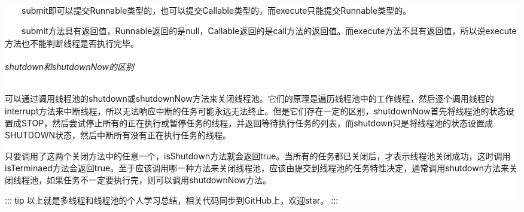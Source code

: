 　　submit即可以提交Runnable类型的，也可以提交Callable类型的，而execute只能提交Runnable类型的。

　　submit方法具有返回值，Runnable返回的是null，Callable返回的是call方法的返回值。而execute方法不具有返回值，所以说execute方法也不能判断线程是否执行完毕。

###### shutdown和shutdownNow的区别

可以通过调用线程池的shutdown或shutdownNow方法来关闭线程池。它们的原理是遍历线程池中的工作线程，然后逐个调用线程的interrupt方法来中断线程，所以无法响应中断的任务可能永远无法终止。但是它们存在一定的区别，shutdownNow首先将线程池的状态设置成STOP，然后尝试停止所有的正在执行或暂停任务的线程，并返回等待执行任务的列表，而shutdown只是将线程池的状态设置成SHUTDOWN状态，然后中断所有没有正在执行任务的线程。

只要调用了这两个关闭方法中的任意一个，isShutdown方法就会返回true。当所有的任务都已关闭后，才表示线程池关闭成功，这时调用isTerminaed方法会返回true。至于应该调用哪一种方法来关闭线程池，应该由提交到线程池的任务特性决定，通常调用shutdown方法来关闭线程池，如果任务不一定要执行完，则可以调用shutdownNow方法。



::: tip
以上就是多线程和线程池的个人学习总结，相关代码同步到GitHub上，欢迎star。
:::

